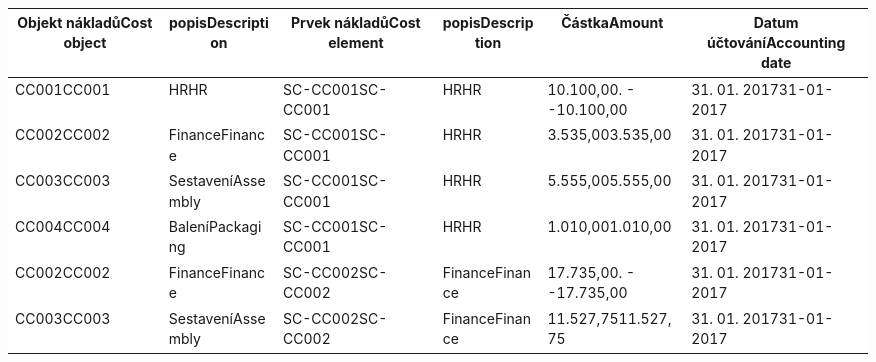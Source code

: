 | <span data-ttu-id="d7e5e-411">Objekt nákladů</span><span class="sxs-lookup"><span data-stu-id="d7e5e-411">Cost object</span></span> | <span data-ttu-id="d7e5e-412">popis</span><span class="sxs-lookup"><span data-stu-id="d7e5e-412">Description</span></span>  | <span data-ttu-id="d7e5e-413">Prvek nákladů</span><span class="sxs-lookup"><span data-stu-id="d7e5e-413">Cost element</span></span>   | <span data-ttu-id="d7e5e-414">popis</span><span class="sxs-lookup"><span data-stu-id="d7e5e-414">Description</span></span>  |        <span data-ttu-id="d7e5e-415">Částka</span><span class="sxs-lookup"><span data-stu-id="d7e5e-415">Amount</span></span>     |       <span data-ttu-id="d7e5e-416">Datum účtování</span><span class="sxs-lookup"><span data-stu-id="d7e5e-416">Accounting date</span></span>     |
|-------------|--------------|----------|-----------------|-------------|------------|
| <span data-ttu-id="d7e5e-417">CC001</span><span class="sxs-lookup"><span data-stu-id="d7e5e-417">CC001</span></span>       | <span data-ttu-id="d7e5e-418">HR</span><span class="sxs-lookup"><span data-stu-id="d7e5e-418">HR</span></span>           | <span data-ttu-id="d7e5e-419">SC-CC001</span><span class="sxs-lookup"><span data-stu-id="d7e5e-419">SC-CC001</span></span> | <span data-ttu-id="d7e5e-420">HR</span><span class="sxs-lookup"><span data-stu-id="d7e5e-420">HR</span></span>              | <span data-ttu-id="d7e5e-421">10.100,00. \-</span><span class="sxs-lookup"><span data-stu-id="d7e5e-421">\-10.100,00</span></span> | <span data-ttu-id="d7e5e-422">31. 01. 2017</span><span class="sxs-lookup"><span data-stu-id="d7e5e-422">31-01-2017</span></span> |
| <span data-ttu-id="d7e5e-423">CC002</span><span class="sxs-lookup"><span data-stu-id="d7e5e-423">CC002</span></span>       | <span data-ttu-id="d7e5e-424">Finance</span><span class="sxs-lookup"><span data-stu-id="d7e5e-424">Finance</span></span>      | <span data-ttu-id="d7e5e-425">SC-CC001</span><span class="sxs-lookup"><span data-stu-id="d7e5e-425">SC-CC001</span></span> | <span data-ttu-id="d7e5e-426">HR</span><span class="sxs-lookup"><span data-stu-id="d7e5e-426">HR</span></span>              | <span data-ttu-id="d7e5e-427">3.535,00</span><span class="sxs-lookup"><span data-stu-id="d7e5e-427">3.535,00</span></span>    | <span data-ttu-id="d7e5e-428">31. 01. 2017</span><span class="sxs-lookup"><span data-stu-id="d7e5e-428">31-01-2017</span></span> |
| <span data-ttu-id="d7e5e-429">CC003</span><span class="sxs-lookup"><span data-stu-id="d7e5e-429">CC003</span></span>       | <span data-ttu-id="d7e5e-430">Sestavení</span><span class="sxs-lookup"><span data-stu-id="d7e5e-430">Assembly</span></span>     | <span data-ttu-id="d7e5e-431">SC-CC001</span><span class="sxs-lookup"><span data-stu-id="d7e5e-431">SC-CC001</span></span> | <span data-ttu-id="d7e5e-432">HR</span><span class="sxs-lookup"><span data-stu-id="d7e5e-432">HR</span></span>              | <span data-ttu-id="d7e5e-433">5.555,00</span><span class="sxs-lookup"><span data-stu-id="d7e5e-433">5.555,00</span></span>    | <span data-ttu-id="d7e5e-434">31. 01. 2017</span><span class="sxs-lookup"><span data-stu-id="d7e5e-434">31-01-2017</span></span> |
| <span data-ttu-id="d7e5e-435">CC004</span><span class="sxs-lookup"><span data-stu-id="d7e5e-435">CC004</span></span>       | <span data-ttu-id="d7e5e-436">Balení</span><span class="sxs-lookup"><span data-stu-id="d7e5e-436">Packaging</span></span>    | <span data-ttu-id="d7e5e-437">SC-CC001</span><span class="sxs-lookup"><span data-stu-id="d7e5e-437">SC-CC001</span></span> | <span data-ttu-id="d7e5e-438">HR</span><span class="sxs-lookup"><span data-stu-id="d7e5e-438">HR</span></span>              | <span data-ttu-id="d7e5e-439">1.010,00</span><span class="sxs-lookup"><span data-stu-id="d7e5e-439">1.010,00</span></span>    | <span data-ttu-id="d7e5e-440">31. 01. 2017</span><span class="sxs-lookup"><span data-stu-id="d7e5e-440">31-01-2017</span></span> |
| <span data-ttu-id="d7e5e-441">CC002</span><span class="sxs-lookup"><span data-stu-id="d7e5e-441">CC002</span></span>       | <span data-ttu-id="d7e5e-442">Finance</span><span class="sxs-lookup"><span data-stu-id="d7e5e-442">Finance</span></span>      | <span data-ttu-id="d7e5e-443">SC-CC002</span><span class="sxs-lookup"><span data-stu-id="d7e5e-443">SC-CC002</span></span> | <span data-ttu-id="d7e5e-444">Finance</span><span class="sxs-lookup"><span data-stu-id="d7e5e-444">Finance</span></span>         | <span data-ttu-id="d7e5e-445">17.735,00. \-</span><span class="sxs-lookup"><span data-stu-id="d7e5e-445">\-17.735,00</span></span> | <span data-ttu-id="d7e5e-446">31. 01. 2017</span><span class="sxs-lookup"><span data-stu-id="d7e5e-446">31-01-2017</span></span> |
| <span data-ttu-id="d7e5e-447">CC003</span><span class="sxs-lookup"><span data-stu-id="d7e5e-447">CC003</span></span>       | <span data-ttu-id="d7e5e-448">Sestavení</span><span class="sxs-lookup"><span data-stu-id="d7e5e-448">Assembly</span></span>     | <span data-ttu-id="d7e5e-449">SC-CC002</span><span class="sxs-lookup"><span data-stu-id="d7e5e-449">SC-CC002</span></span> | <span data-ttu-id="d7e5e-450">Finance</span><span class="sxs-lookup"><span data-stu-id="d7e5e-450">Finance</span></span>         | <span data-ttu-id="d7e5e-451">11.527,75</span><span class="sxs-lookup"><span data-stu-id="d7e5e-451">11.527,75</span></span>   | <span data-ttu-id="d7e5e-452">31. 01. 2017</span><span class="sxs-lookup"><span data-stu-id="d7e5e-452">31-01-2017</span></span> |